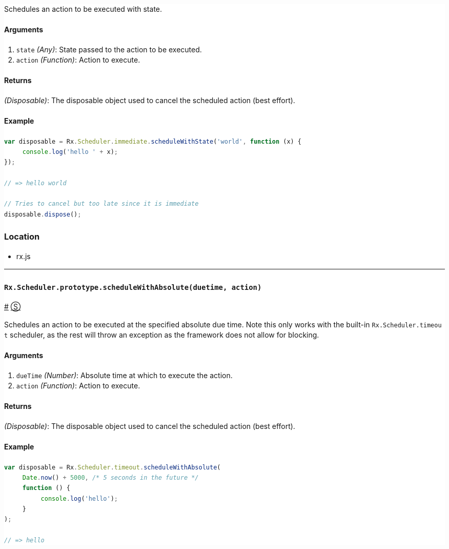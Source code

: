 Schedules an action to be executed with state.

#### Arguments
1. `state` *(Any)*: State passed to the action to be executed.
2. `action` *(Function)*: Action to execute.

#### Returns
*(Disposable)*: The disposable object used to cancel the scheduled action (best effort).

#### Example

```js
var disposable = Rx.Scheduler.immediate.scheduleWithState('world', function (x) {
     console.log('hello ' + x);  
});

// => hello world

// Tries to cancel but too late since it is immediate
disposable.dispose();
```

### Location

- rx.js

* * *

### <a id="rxschedulerprototypeschedulewithabsoluteduetime-action"></a>`Rx.Scheduler.prototype.scheduleWithAbsolute(duetime, action)`
<a href="#rxschedulerprototypeschedulewithabsoluteduetime-action">#</a> [&#x24C8;](https://github.com/Reactive-Extensions/RxJS/blob/master/src/core/disposables/scheduler.js#L153-155 "View in source") 

Schedules an action to be executed at the specified absolute due time. Note this only works with the built-in `Rx.Scheduler.timeout` scheduler, as the rest will throw an exception as the framework does not allow for blocking.   

#### Arguments
1. `dueTime` *(Number)*: Absolute time at which to execute the action.
2. `action` *(Function)*: Action to execute.

#### Returns
*(Disposable)*: The disposable object used to cancel the scheduled action (best effort).

#### Example

```js
var disposable = Rx.Scheduler.timeout.scheduleWithAbsolute(
     Date.now() + 5000, /* 5 seconds in the future */
     function () {
          console.log('hello');  
     }
);

// => hello
```
